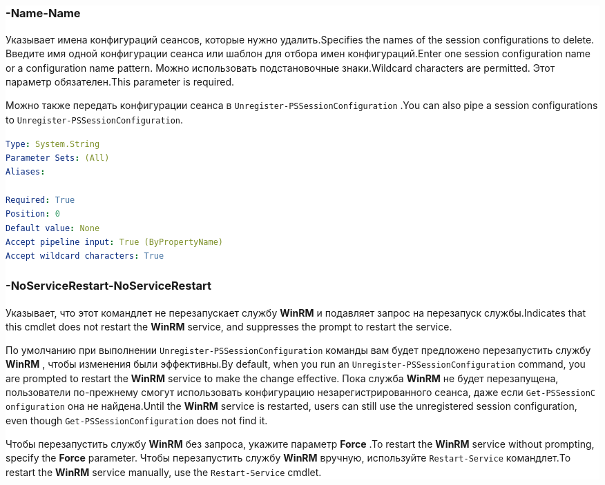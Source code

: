 ### <span data-ttu-id="7ffb6-139">-Name</span><span class="sxs-lookup"><span data-stu-id="7ffb6-139">-Name</span></span>

<span data-ttu-id="7ffb6-140">Указывает имена конфигураций сеансов, которые нужно удалить.</span><span class="sxs-lookup"><span data-stu-id="7ffb6-140">Specifies the names of the session configurations to delete.</span></span> <span data-ttu-id="7ffb6-141">Введите имя одной конфигурации сеанса или шаблон для отбора имен конфигураций.</span><span class="sxs-lookup"><span data-stu-id="7ffb6-141">Enter one session configuration name or a configuration name pattern.</span></span> <span data-ttu-id="7ffb6-142">Можно использовать подстановочные знаки.</span><span class="sxs-lookup"><span data-stu-id="7ffb6-142">Wildcard characters are permitted.</span></span> <span data-ttu-id="7ffb6-143">Этот параметр обязателен.</span><span class="sxs-lookup"><span data-stu-id="7ffb6-143">This parameter is required.</span></span>

<span data-ttu-id="7ffb6-144">Можно также передать конфигурации сеанса в `Unregister-PSSessionConfiguration` .</span><span class="sxs-lookup"><span data-stu-id="7ffb6-144">You can also pipe a session configurations to `Unregister-PSSessionConfiguration`.</span></span>

```yaml
Type: System.String
Parameter Sets: (All)
Aliases:

Required: True
Position: 0
Default value: None
Accept pipeline input: True (ByPropertyName)
Accept wildcard characters: True
```

### <span data-ttu-id="7ffb6-145">-NoServiceRestart</span><span class="sxs-lookup"><span data-stu-id="7ffb6-145">-NoServiceRestart</span></span>

<span data-ttu-id="7ffb6-146">Указывает, что этот командлет не перезапускает службу **WinRM** и подавляет запрос на перезапуск службы.</span><span class="sxs-lookup"><span data-stu-id="7ffb6-146">Indicates that this cmdlet does not restart the **WinRM** service, and suppresses the prompt to restart the service.</span></span>

<span data-ttu-id="7ffb6-147">По умолчанию при выполнении `Unregister-PSSessionConfiguration` команды вам будет предложено перезапустить службу **WinRM** , чтобы изменения были эффективны.</span><span class="sxs-lookup"><span data-stu-id="7ffb6-147">By default, when you run an `Unregister-PSSessionConfiguration` command, you are prompted to restart the **WinRM** service to make the change effective.</span></span> <span data-ttu-id="7ffb6-148">Пока служба **WinRM** не будет перезапущена, пользователи по-прежнему смогут использовать конфигурацию незарегистрированного сеанса, даже если `Get-PSSessionConfiguration` она не найдена.</span><span class="sxs-lookup"><span data-stu-id="7ffb6-148">Until the **WinRM** service is restarted, users can still use the unregistered session configuration, even though `Get-PSSessionConfiguration` does not find it.</span></span>

<span data-ttu-id="7ffb6-149">Чтобы перезапустить службу **WinRM** без запроса, укажите параметр **Force** .</span><span class="sxs-lookup"><span data-stu-id="7ffb6-149">To restart the **WinRM** service without prompting, specify the **Force** parameter.</span></span> <span data-ttu-id="7ffb6-150">Чтобы перезапустить службу **WinRM** вручную, используйте `Restart-Service` командлет.</span><span class="sxs-lookup"><span data-stu-id="7ffb6-150">To restart the **WinRM** service manually, use the `Restart-Service` cmdlet.</span></span>
